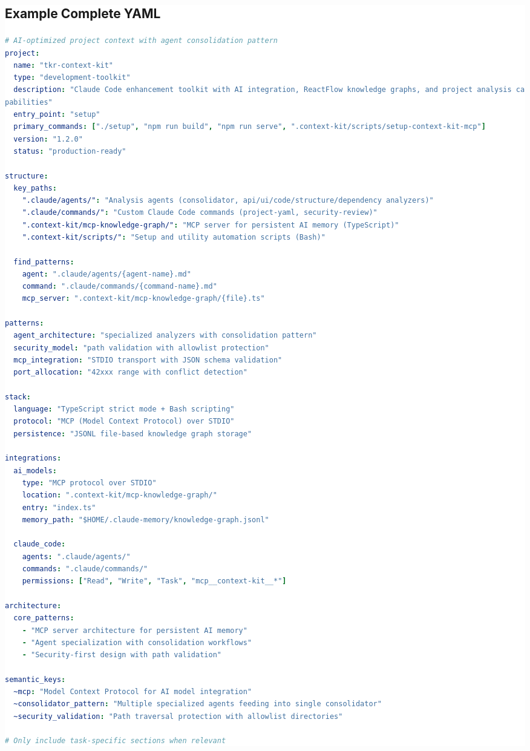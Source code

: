 ## Example Complete YAML

```yaml
# AI-optimized project context with agent consolidation pattern
project:
  name: "tkr-context-kit"
  type: "development-toolkit"
  description: "Claude Code enhancement toolkit with AI integration, ReactFlow knowledge graphs, and project analysis capabilities"
  entry_point: "setup"
  primary_commands: ["./setup", "npm run build", "npm run serve", ".context-kit/scripts/setup-context-kit-mcp"]
  version: "1.2.0"
  status: "production-ready"

structure:
  key_paths:
    ".claude/agents/": "Analysis agents (consolidator, api/ui/code/structure/dependency analyzers)"
    ".claude/commands/": "Custom Claude Code commands (project-yaml, security-review)"
    ".context-kit/mcp-knowledge-graph/": "MCP server for persistent AI memory (TypeScript)"
    ".context-kit/scripts/": "Setup and utility automation scripts (Bash)"
    
  find_patterns:
    agent: ".claude/agents/{agent-name}.md"
    command: ".claude/commands/{command-name}.md"
    mcp_server: ".context-kit/mcp-knowledge-graph/{file}.ts"

patterns:
  agent_architecture: "specialized analyzers with consolidation pattern"
  security_model: "path validation with allowlist protection"
  mcp_integration: "STDIO transport with JSON schema validation"
  port_allocation: "42xxx range with conflict detection"

stack:
  language: "TypeScript strict mode + Bash scripting"
  protocol: "MCP (Model Context Protocol) over STDIO"
  persistence: "JSONL file-based knowledge graph storage"

integrations:
  ai_models:
    type: "MCP protocol over STDIO"
    location: ".context-kit/mcp-knowledge-graph/"
    entry: "index.ts"
    memory_path: "$HOME/.claude-memory/knowledge-graph.jsonl"
    
  claude_code:
    agents: ".claude/agents/"
    commands: ".claude/commands/"
    permissions: ["Read", "Write", "Task", "mcp__context-kit__*"]

architecture:
  core_patterns:
    - "MCP server architecture for persistent AI memory"
    - "Agent specialization with consolidation workflows" 
    - "Security-first design with path validation"

semantic_keys:
  ~mcp: "Model Context Protocol for AI model integration"
  ~consolidator_pattern: "Multiple specialized agents feeding into single consolidator"
  ~security_validation: "Path traversal protection with allowlist directories"

# Only include task-specific sections when relevant
```
